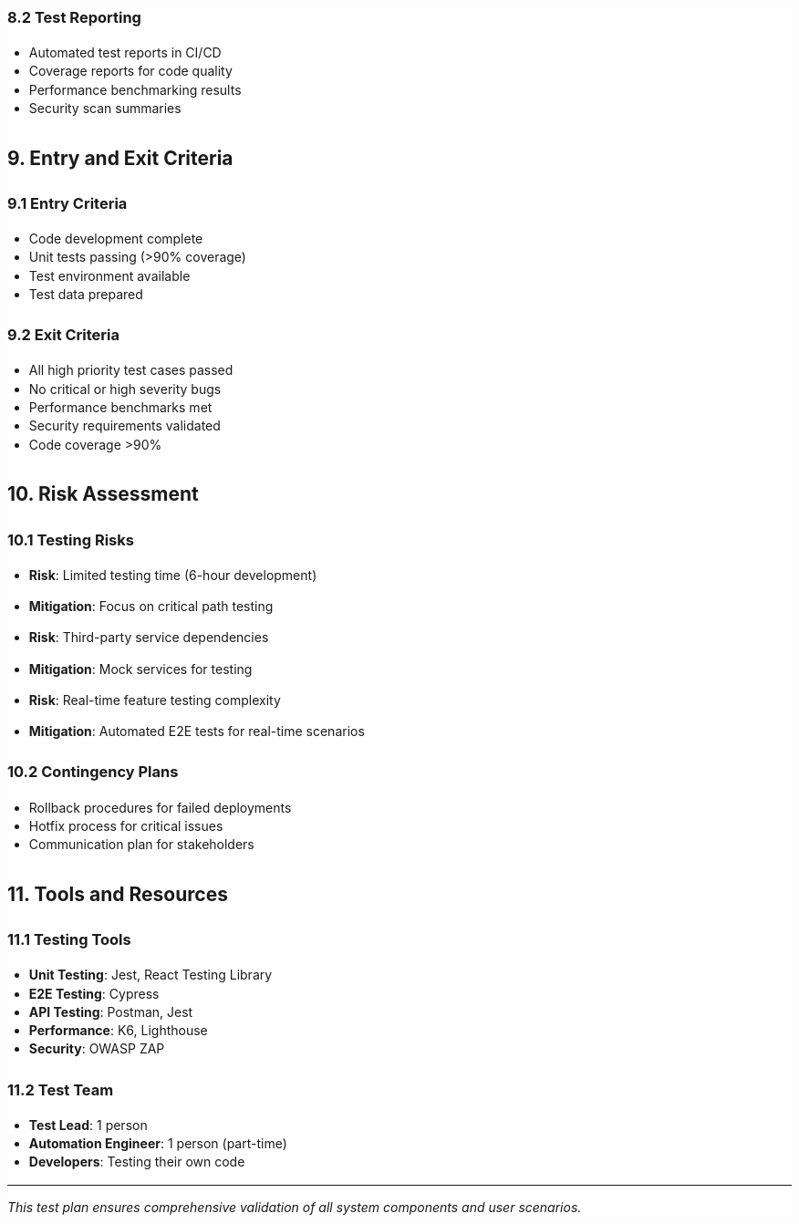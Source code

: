### 8.2 Test Reporting
- Automated test reports in CI/CD
- Coverage reports for code quality
- Performance benchmarking results
- Security scan summaries

## 9. Entry and Exit Criteria

### 9.1 Entry Criteria
- Code development complete
- Unit tests passing (>90% coverage)
- Test environment available
- Test data prepared

### 9.2 Exit Criteria
- All high priority test cases passed
- No critical or high severity bugs
- Performance benchmarks met
- Security requirements validated
- Code coverage >90%

## 10. Risk Assessment

### 10.1 Testing Risks
- **Risk**: Limited testing time (6-hour development)
- **Mitigation**: Focus on critical path testing

- **Risk**: Third-party service dependencies
- **Mitigation**: Mock services for testing

- **Risk**: Real-time feature testing complexity
- **Mitigation**: Automated E2E tests for real-time scenarios

### 10.2 Contingency Plans
- Rollback procedures for failed deployments
- Hotfix process for critical issues
- Communication plan for stakeholders

## 11. Tools and Resources

### 11.1 Testing Tools
- **Unit Testing**: Jest, React Testing Library
- **E2E Testing**: Cypress
- **API Testing**: Postman, Jest
- **Performance**: K6, Lighthouse
- **Security**: OWASP ZAP

### 11.2 Test Team
- **Test Lead**: 1 person
- **Automation Engineer**: 1 person (part-time)
- **Developers**: Testing their own code

---
*This test plan ensures comprehensive validation of all system components and user scenarios.*
